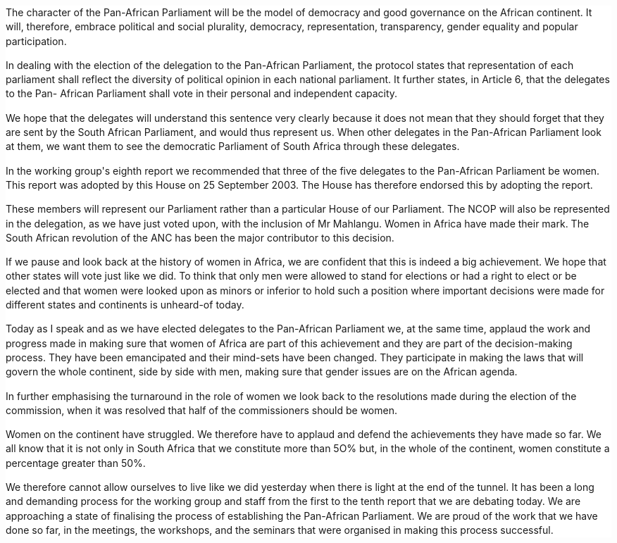 The character of the Pan-African Parliament will be the model  of  democracy
and good governance on the African continent. It  will,  therefore,  embrace
political and social  plurality,  democracy,  representation,  transparency,
gender equality and popular participation.

In  dealing  with  the  election  of  the  delegation  to  the   Pan-African
Parliament, the protocol  states  that  representation  of  each  parliament
shall  reflect  the  diversity  of  political  opinion  in   each   national
parliament. It further states, in Article 6, that the delegates to the  Pan-
African Parliament shall vote in their personal and independent capacity.

 We hope that the delegates  will  understand  this  sentence  very  clearly
because it does not mean that they should forget that they are sent  by  the
South African Parliament, and would thus represent us. When other  delegates
in the Pan-African Parliament  look  at  them,  we  want  them  to  see  the
democratic Parliament of South Africa through these delegates.

In the working group's eighth report we recommended that three of  the  five
delegates to the Pan-African Parliament be women. This  report  was  adopted
by this House on 25 September 2003. The House has  therefore  endorsed  this
by adopting the report.

These members will represent our Parliament rather than a  particular  House
of our Parliament. The NCOP will also be represented in the  delegation,  as
we have just voted upon, with the inclusion of Mr Mahlangu. Women in  Africa
have made their mark. The South African revolution of the ANC has  been  the
major contributor to this decision.

If we pause and look back  at  the  history  of  women  in  Africa,  we  are
confident that this is indeed a big achievement. We hope that  other  states
will vote just like we did. To think that only men  were  allowed  to  stand
for elections or had a right to elect or be  elected  and  that  women  were
looked upon as minors or inferior to hold such a  position  where  important
decisions were made  for  different  states  and  continents  is  unheard-of
today.

Today as I speak and  as  we  have  elected  delegates  to  the  Pan-African
Parliament we, at the same time, applaud  the  work  and  progress  made  in
making sure that women of Africa are part of this achievement and  they  are
part of the decision-making process. They have been  emancipated  and  their
mind-sets have been changed. They participate in making the laws  that  will
govern the whole continent, side by side with men, making sure  that  gender
issues are on the African agenda.

In further emphasising the turnaround in the role of women we look  back  to
the resolutions made during the election of  the  commission,  when  it  was
resolved that half of the commissioners should be women.

Women on the continent have struggled. We  therefore  have  to  applaud  and
defend the achievements they have made so far. We all know that  it  is  not
only in South Africa that we constitute more than 5O% but, in the  whole  of
the continent, women constitute a percentage greater than 50%.

We therefore cannot allow ourselves to  live  like  we  did  yesterday  when
there is light at the end of the tunnel. It has been a  long  and  demanding
process for the working group and staff from the first to the  tenth  report
that we are debating today. We are approaching a  state  of  finalising  the
process of establishing the Pan-African Parliament.  We  are  proud  of  the
work that we have done so far, in  the  meetings,  the  workshops,  and  the
seminars that were organised in making this process successful.

